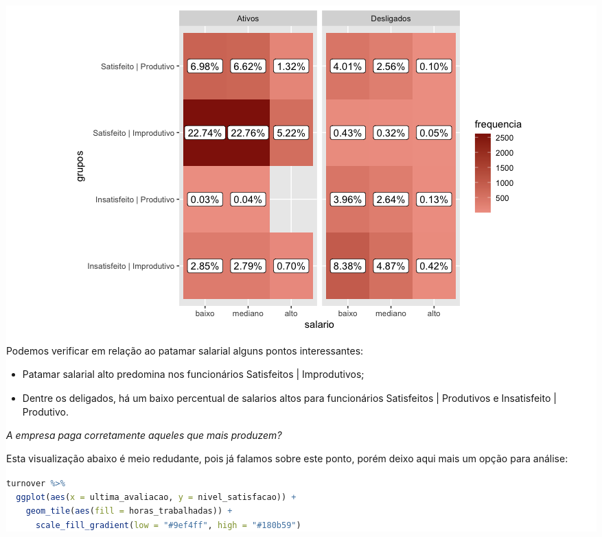 <img src="Relatorio_turnover_V2_tidymodels_files/figure-gfm/unnamed-chunk-7-1.png" style="display: block; margin: auto;" />

Podemos verificar em relação ao patamar salarial alguns pontos
interessantes:

  - Patamar salarial alto predomina nos funcionários Satisfeitos |
    Improdutivos;

  - Dentre os deligados, há um baixo percentual de salarios altos para
    funcionários Satisfeitos | Produtivos e Insatisfeito | Produtivo.

*A empresa paga corretamente aqueles que mais produzem?*

Esta visualização abaixo é meio redudante, pois já falamos sobre este
ponto, porém deixo aqui mais um opção para análise:

``` r
turnover %>% 
  ggplot(aes(x = ultima_avaliacao, y = nivel_satisfacao)) +
    geom_tile(aes(fill = horas_trabalhadas)) +
      scale_fill_gradient(low = "#9ef4ff", high = "#180b59")
```
